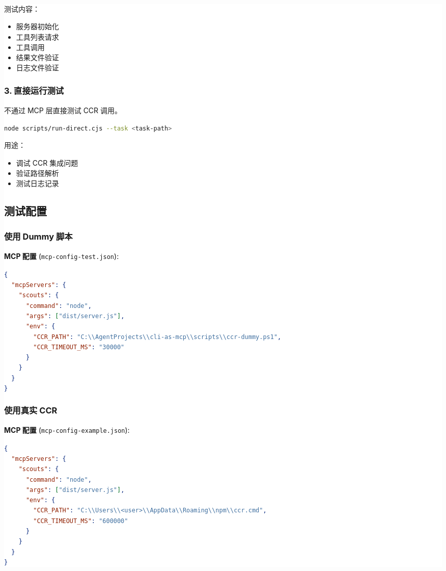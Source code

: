 测试内容：
- 服务器初始化
- 工具列表请求
- 工具调用
- 结果文件验证
- 日志文件验证

### 3. 直接运行测试

不通过 MCP 层直接测试 CCR 调用。

```bash
node scripts/run-direct.cjs --task <task-path>
```

用途：
- 调试 CCR 集成问题
- 验证路径解析
- 测试日志记录

## 测试配置

### 使用 Dummy 脚本

**MCP 配置** (`mcp-config-test.json`):
```json
{
  "mcpServers": {
    "scouts": {
      "command": "node",
      "args": ["dist/server.js"],
      "env": {
        "CCR_PATH": "C:\\AgentProjects\\cli-as-mcp\\scripts\\ccr-dummy.ps1",
        "CCR_TIMEOUT_MS": "30000"
      }
    }
  }
}
```

### 使用真实 CCR

**MCP 配置** (`mcp-config-example.json`):
```json
{
  "mcpServers": {
    "scouts": {
      "command": "node",
      "args": ["dist/server.js"],
      "env": {
        "CCR_PATH": "C:\\Users\\<user>\\AppData\\Roaming\\npm\\ccr.cmd",
        "CCR_TIMEOUT_MS": "600000"
      }
    }
  }
}
```

